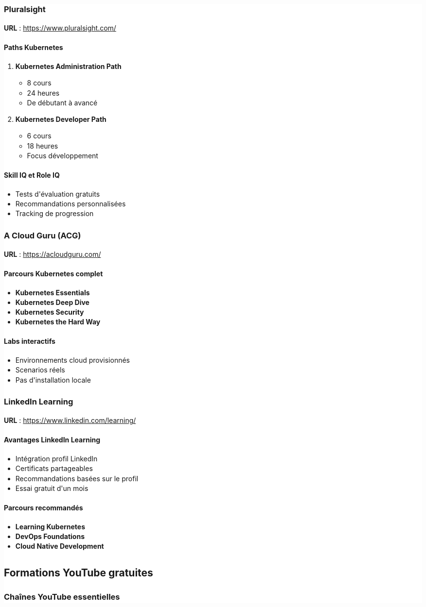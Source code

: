 ### Pluralsight
**URL** : https://www.pluralsight.com/

#### Paths Kubernetes
1. **Kubernetes Administration Path**
   - 8 cours
   - 24 heures
   - De débutant à avancé

2. **Kubernetes Developer Path**
   - 6 cours
   - 18 heures
   - Focus développement

#### Skill IQ et Role IQ
- Tests d'évaluation gratuits
- Recommandations personnalisées
- Tracking de progression

### A Cloud Guru (ACG)
**URL** : https://acloudguru.com/

#### Parcours Kubernetes complet
- **Kubernetes Essentials**
- **Kubernetes Deep Dive**
- **Kubernetes Security**
- **Kubernetes the Hard Way**

#### Labs interactifs
- Environnements cloud provisionnés
- Scenarios réels
- Pas d'installation locale

### LinkedIn Learning
**URL** : https://www.linkedin.com/learning/

#### Avantages LinkedIn Learning
- Intégration profil LinkedIn
- Certificats partageables
- Recommandations basées sur le profil
- Essai gratuit d'un mois

#### Parcours recommandés
- **Learning Kubernetes**
- **DevOps Foundations**
- **Cloud Native Development**

## Formations YouTube gratuites

### Chaînes YouTube essentielles
